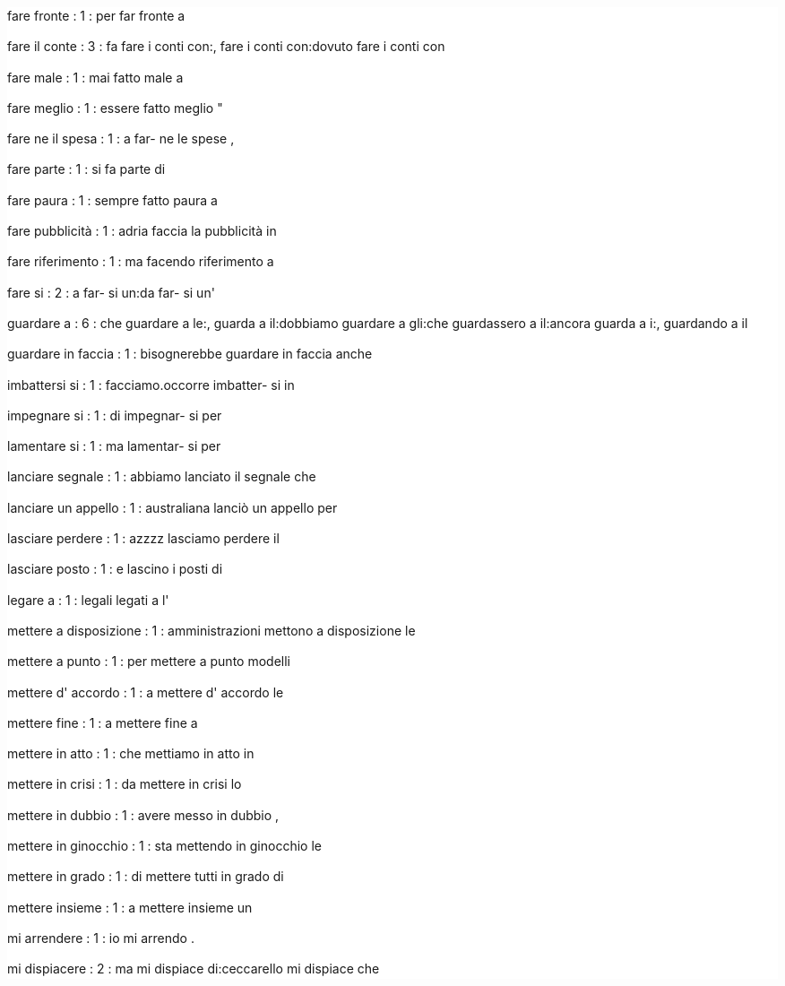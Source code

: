 fare fronte : 1 : per far fronte a

fare il conte : 3 : fa fare i conti con:, fare i conti con:dovuto fare i conti con

fare male : 1 : mai fatto male a

fare meglio : 1 : essere fatto meglio "

fare ne il spesa : 1 : a far- ne le spese ,

fare parte : 1 : si fa parte di

fare paura : 1 : sempre fatto paura a

fare pubblicità : 1 : adria faccia la pubblicità in

fare riferimento : 1 : ma facendo riferimento a

fare si : 2 : a far- si un:da far- si un'

guardare a : 6 : che guardare a le:, guarda a il:dobbiamo guardare a gli:che guardassero a il:ancora guarda a i:, guardando a il

guardare in faccia : 1 : bisognerebbe guardare in faccia anche

imbattersi si : 1 : facciamo.occorre imbatter- si in

impegnare si : 1 : di impegnar- si per

lamentare si : 1 : ma lamentar- si per

lanciare segnale : 1 : abbiamo lanciato il segnale che

lanciare un appello : 1 : australiana lanciò un appello per

lasciare perdere : 1 : azzzz lasciamo perdere il

lasciare posto : 1 : e lascino i posti di

legare a : 1 : legali legati a l'

mettere a disposizione : 1 : amministrazioni mettono a disposizione le

mettere a punto : 1 : per mettere a punto modelli

mettere d' accordo : 1 : a mettere d' accordo le

mettere fine : 1 : a mettere fine a

mettere in atto : 1 : che mettiamo in atto in

mettere in crisi : 1 : da mettere in crisi lo

mettere in dubbio : 1 : avere messo in dubbio ,

mettere in ginocchio : 1 : sta mettendo in ginocchio le

mettere in grado : 1 : di mettere tutti in grado di

mettere insieme : 1 : a mettere insieme un

mi arrendere : 1 : io mi arrendo .

mi dispiacere : 2 : ma mi dispiace di:ceccarello mi dispiace che
